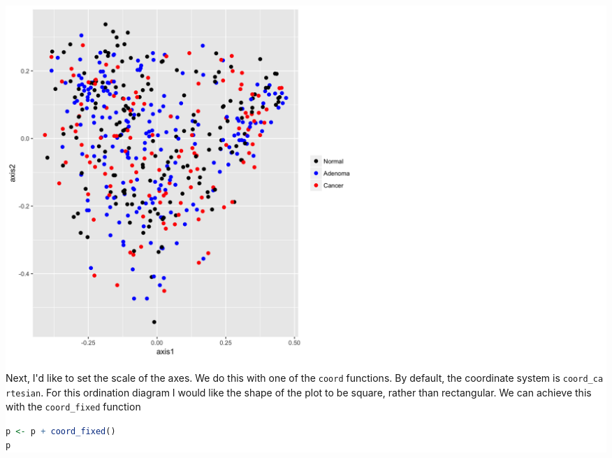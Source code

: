 <img src="assets/images/01_scatter_plots//unnamed-chunk-13-1.png" title="plot of chunk unnamed-chunk-13" alt="plot of chunk unnamed-chunk-13" width="504" />

Next, I'd like to set the scale of the axes. We do this with one of the `coord` functions. By default, the coordinate system is `coord_cartesian`. For this ordination diagram I would like the shape of the plot to be square, rather than rectangular. We can achieve this with the `coord_fixed` function


```r
p <- p + coord_fixed()
p
```
